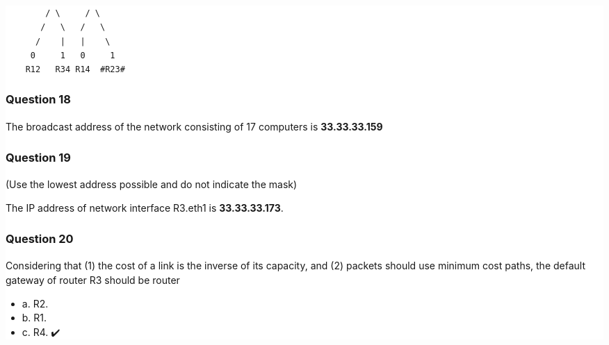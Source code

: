 ```txt
        / \     / \  
       /   \   /   \ 
      /    |   |    \ 
     0     1   0     1
    R12   R34 R14  #R23#
```

### Question 18

The broadcast address of the network consisting of 17 computers is **33.33.33.159**

### Question 19

(Use the lowest address possible and do not indicate the mask)

The IP address of network interface R3.eth1 is **33.33.33.173**.

### Question 20

Considering that (1) the cost of a link is the inverse of its capacity, and (2) packets should use minimum cost paths, the default gateway of router R3 should be router

- a. R2.
- b. R1.
- c. R4. :heavy_check_mark:
